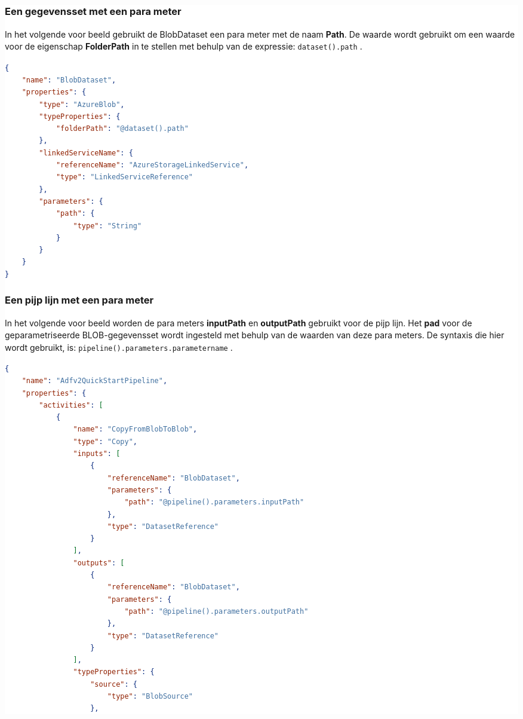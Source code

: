 ### <a name="a-dataset-with-a-parameter"></a>Een gegevensset met een para meter
In het volgende voor beeld gebruikt de BlobDataset een para meter met de naam **Path**. De waarde wordt gebruikt om een waarde voor de eigenschap **FolderPath** in te stellen met behulp van de expressie: `dataset().path` . 

```json
{
    "name": "BlobDataset",
    "properties": {
        "type": "AzureBlob",
        "typeProperties": {
            "folderPath": "@dataset().path"
        },
        "linkedServiceName": {
            "referenceName": "AzureStorageLinkedService",
            "type": "LinkedServiceReference"
        },
        "parameters": {
            "path": {
                "type": "String"
            }
        }
    }
}
```

### <a name="a-pipeline-with-a-parameter"></a>Een pijp lijn met een para meter
In het volgende voor beeld worden de para meters **inputPath** en **outputPath** gebruikt voor de pijp lijn. Het **pad** voor de geparametriseerde BLOB-gegevensset wordt ingesteld met behulp van de waarden van deze para meters. De syntaxis die hier wordt gebruikt, is: `pipeline().parameters.parametername` . 

```json
{
    "name": "Adfv2QuickStartPipeline",
    "properties": {
        "activities": [
            {
                "name": "CopyFromBlobToBlob",
                "type": "Copy",
                "inputs": [
                    {
                        "referenceName": "BlobDataset",
                        "parameters": {
                            "path": "@pipeline().parameters.inputPath"
                        },
                        "type": "DatasetReference"
                    }
                ],
                "outputs": [
                    {
                        "referenceName": "BlobDataset",
                        "parameters": {
                            "path": "@pipeline().parameters.outputPath"
                        },
                        "type": "DatasetReference"
                    }
                ],
                "typeProperties": {
                    "source": {
                        "type": "BlobSource"
                    },
```